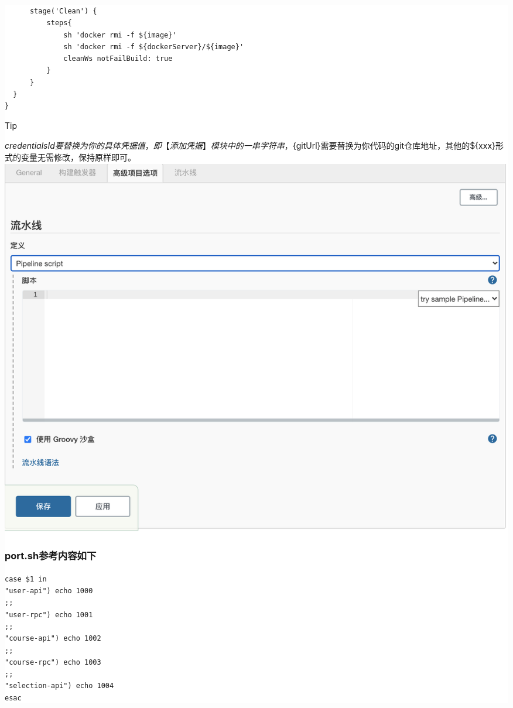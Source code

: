 ```text
      stage('Clean') {
          steps{
              sh 'docker rmi -f ${image}'
              sh 'docker rmi -f ${dockerServer}/${image}'
              cleanWs notFailBuild: true
          }
      }
  }
}
```

> [!TIP]
> ${credentialsId}要替换为你的具体凭据值，即【添加凭据】模块中的一串字符串，${gitUrl}需要替换为你代码的git仓库地址，其他的${xxx}形式的变量无需修改，保持原样即可。
> ![user-pipepine-script](./resource/user-pipeline-script.png)

### port.sh参考内容如下
```
case $1 in
"user-api") echo 1000
;;
"user-rpc") echo 1001
;;
"course-api") echo 1002
;;
"course-rpc") echo 1003
;;
"selection-api") echo 1004
esac
```
